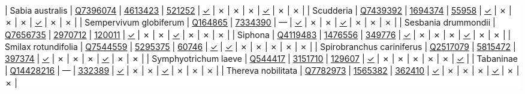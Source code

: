 | Sabia australis | [Q7396074](https://www.wikidata.org/entity/Q7396074) | [4613423](https://www.gbif.org/species/4613423) | [521252](https://www.inaturalist.org/taxa/521252) | [&#10003;](https://en.wikipedia.org/wiki/Sabia_australis) | &#10007; | &#10007; | &#10007; | [&#10003;](https://nl.wikipedia.org/wiki/Sabia_australis) | &#10007; | &#10007; |
| Scudderia | [Q7439392](https://www.wikidata.org/entity/Q7439392) | [1694374](https://www.gbif.org/species/1694374) | [55958](https://www.inaturalist.org/taxa/55958) | [&#10003;](https://en.wikipedia.org/wiki/Scudderia) | &#10007; | &#10007; | &#10007; | [&#10003;](https://nl.wikipedia.org/wiki/Scudderia) | &#10007; | &#10007; |
| Sempervivum globiferum | [Q164865](https://www.wikidata.org/entity/Q164865) | [7334390](https://www.gbif.org/species/7334390) | — | [&#10003;](https://en.wikipedia.org/wiki/Jovibarba_globifera) | &#10007; | &#10007; | [&#10003;](https://ar.wikipedia.org/wiki/%D8%AE%D9%84%D9%88%D8%AF_%D9%83%D8%A8%D9%8A%D8%B1_%D8%A7%D9%84%D8%B2%D9%87%D8%B1) | &#10007; | &#10007; | &#10007; |
| Sesbania drummondii | [Q7656735](https://www.wikidata.org/entity/Q7656735) | [2970712](https://www.gbif.org/species/2970712) | [120011](https://www.inaturalist.org/taxa/120011) | [&#10003;](https://en.wikipedia.org/wiki/Sesbania_drummondii) | &#10007; | &#10007; | [&#10003;](https://ar.wikipedia.org/wiki/%D8%B3%D9%8A%D8%B3%D8%A8%D8%A7%D9%86_%D8%AF%D8%B1%D9%88%D9%85%D9%88%D9%86%D8%AF%D9%8A) | &#10007; | &#10007; | &#10007; |
| Siphona | [Q4119483](https://www.wikidata.org/entity/Q4119483) | [1476556](https://www.gbif.org/species/1476556) | [349776](https://www.inaturalist.org/taxa/349776) | [&#10003;](https://en.wikipedia.org/wiki/Siphona) | &#10007; | &#10007; | &#10007; | [&#10003;](https://nl.wikipedia.org/wiki/Siphona) | &#10007; | &#10007; |
| Smilax rotundifolia | [Q7544559](https://www.wikidata.org/entity/Q7544559) | [5295375](https://www.gbif.org/species/5295375) | [60746](https://www.inaturalist.org/taxa/60746) | [&#10003;](https://en.wikipedia.org/wiki/Smilax_rotundifolia) | [&#10003;](https://es.wikipedia.org/wiki/Smilax_rotundifolia) | &#10007; | &#10007; | &#10007; | &#10007; | &#10007; |
| Spirobranchus cariniferus | [Q2517079](https://www.wikidata.org/entity/Q2517079) | [5815472](https://www.gbif.org/species/5815472) | [397374](https://www.inaturalist.org/taxa/397374) | [&#10003;](https://en.wikipedia.org/wiki/Spirobranchus_cariniferus) | &#10007; | &#10007; | &#10007; | [&#10003;](https://nl.wikipedia.org/wiki/Spirobranchus_cariniferus) | &#10007; | &#10007; |
| Symphyotrichum laeve | [Q544417](https://www.wikidata.org/entity/Q544417) | [3151710](https://www.gbif.org/species/3151710) | [129607](https://www.inaturalist.org/taxa/129607) | [&#10003;](https://en.wikipedia.org/wiki/Symphyotrichum_laeve) | &#10007; | &#10007; | &#10007; | &#10007; | &#10007; | [&#10003;](https://fr.wikipedia.org/wiki/Symphyotrichum_laeve) |
| Tabaninae | [Q14428216](https://www.wikidata.org/entity/Q14428216) | — | [332389](https://www.inaturalist.org/taxa/332389) | [&#10003;](https://en.wikipedia.org/wiki/Tabaninae) | &#10007; | &#10007; | [&#10003;](https://ar.wikipedia.org/wiki/%D9%86%D8%B9%D8%B1%D8%A7%D9%88%D8%A7%D8%AA) | &#10007; | &#10007; | &#10007; |
| Thereva nobilitata | [Q7782973](https://www.wikidata.org/entity/Q7782973) | [1565382](https://www.gbif.org/species/1565382) | [362410](https://www.inaturalist.org/taxa/362410) | [&#10003;](https://en.wikipedia.org/wiki/Thereva_nobilitata) | &#10007; | &#10007; | &#10007; | [&#10003;](https://nl.wikipedia.org/wiki/Gewone_viltvlieg) | &#10007; | &#10007; |
